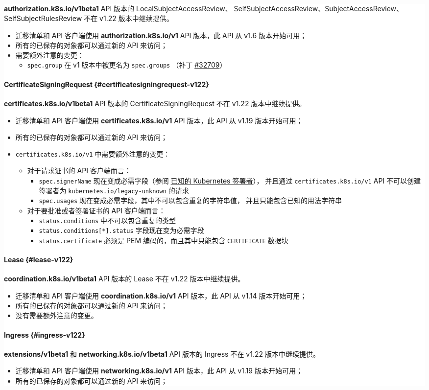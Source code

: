 
**authorization.k8s.io/v1beta1** API 版本的 LocalSubjectAccessReview、
SelfSubjectAccessReview、SubjectAccessReview、SelfSubjectRulesReview 不在 v1.22 版本中继续提供。

* 迁移清单和 API 客户端使用 **authorization.k8s.io/v1** API 版本，此 API 从
  v1.6 版本开始可用；
* 所有的已保存的对象都可以通过新的 API 来访问；
* 需要额外注意的变更：
  * `spec.group` 在 v1 版本中被更名为 `spec.groups`
    （补丁 [#32709](https://github.com/kubernetes/kubernetes/issues/32709)）

#### CertificateSigningRequest {#certificatesigningrequest-v122}


**certificates.k8s.io/v1beta1** API 版本的 CertificateSigningRequest 不在
v1.22 版本中继续提供。

* 迁移清单和 API 客户端使用 **certificates.k8s.io/v1** API 版本，此 API 从
  v1.19 版本开始可用；
* 所有的已保存的对象都可以通过新的 API 来访问；


* `certificates.k8s.io/v1` 中需要额外注意的变更：
  * 对于请求证书的 API 客户端而言：
    * `spec.signerName` 现在变成必需字段（参阅
      [已知的 Kubernetes 签署者](/zh-cn/docs/reference/access-authn-authz/certificate-signing-requests/#kubernetes-signers)），
      并且通过 `certificates.k8s.io/v1` API 不可以创建签署者为
      `kubernetes.io/legacy-unknown` 的请求
    * `spec.usages` 现在变成必需字段，其中不可以包含重复的字符串值，
      并且只能包含已知的用法字符串
  * 对于要批准或者签署证书的 API 客户端而言：
    * `status.conditions` 中不可以包含重复的类型
    * `status.conditions[*].status` 字段现在变为必需字段
    * `status.certificate` 必须是 PEM 编码的，而且其中只能包含 `CERTIFICATE`
      数据块

#### Lease {#lease-v122}


**coordination.k8s.io/v1beta1** API 版本的 Lease 不在 v1.22 版本中继续提供。

* 迁移清单和 API 客户端使用 **coordination.k8s.io/v1** API 版本，此 API 从
  v1.14 版本开始可用；
* 所有的已保存的对象都可以通过新的 API 来访问；
* 没有需要额外注意的变更。

#### Ingress {#ingress-v122}


**extensions/v1beta1** 和 **networking.k8s.io/v1beta1** API 版本的 Ingress
不在 v1.22 版本中继续提供。

* 迁移清单和 API 客户端使用 **networking.k8s.io/v1** API 版本，此 API 从
  v1.19 版本开始可用；
* 所有的已保存的对象都可以通过新的 API 来访问；
